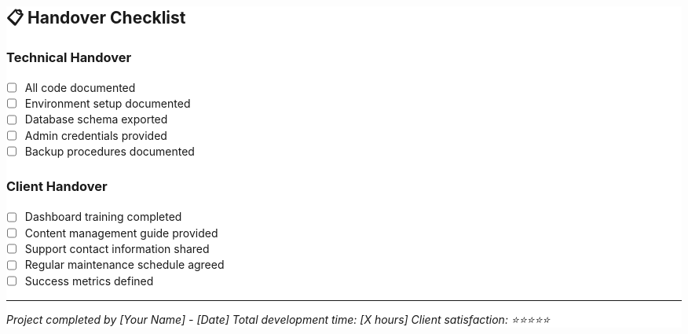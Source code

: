## 📋 **Handover Checklist**

### **Technical Handover**
- [ ] All code documented
- [ ] Environment setup documented
- [ ] Database schema exported
- [ ] Admin credentials provided
- [ ] Backup procedures documented

### **Client Handover**
- [ ] Dashboard training completed
- [ ] Content management guide provided
- [ ] Support contact information shared
- [ ] Regular maintenance schedule agreed
- [ ] Success metrics defined

---

*Project completed by [Your Name] - [Date]*
*Total development time: [X hours]*
*Client satisfaction: ⭐⭐⭐⭐⭐*